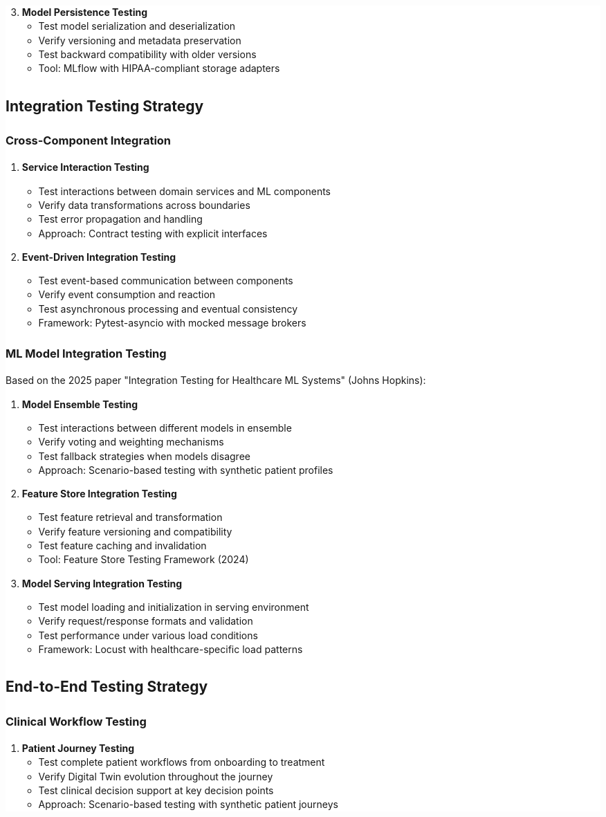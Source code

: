 3. **Model Persistence Testing**
   - Test model serialization and deserialization
   - Verify versioning and metadata preservation
   - Test backward compatibility with older versions
   - Tool: MLflow with HIPAA-compliant storage adapters

## Integration Testing Strategy

### Cross-Component Integration

1. **Service Interaction Testing**
   - Test interactions between domain services and ML components
   - Verify data transformations across boundaries
   - Test error propagation and handling
   - Approach: Contract testing with explicit interfaces

2. **Event-Driven Integration Testing**
   - Test event-based communication between components
   - Verify event consumption and reaction
   - Test asynchronous processing and eventual consistency
   - Framework: Pytest-asyncio with mocked message brokers

### ML Model Integration Testing

Based on the 2025 paper "Integration Testing for Healthcare ML Systems" (Johns Hopkins):

1. **Model Ensemble Testing**
   - Test interactions between different models in ensemble
   - Verify voting and weighting mechanisms
   - Test fallback strategies when models disagree
   - Approach: Scenario-based testing with synthetic patient profiles

2. **Feature Store Integration Testing**
   - Test feature retrieval and transformation
   - Verify feature versioning and compatibility
   - Test feature caching and invalidation
   - Tool: Feature Store Testing Framework (2024)

3. **Model Serving Integration Testing**
   - Test model loading and initialization in serving environment
   - Verify request/response formats and validation
   - Test performance under various load conditions
   - Framework: Locust with healthcare-specific load patterns

## End-to-End Testing Strategy

### Clinical Workflow Testing

1. **Patient Journey Testing**
   - Test complete patient workflows from onboarding to treatment
   - Verify Digital Twin evolution throughout the journey
   - Test clinical decision support at key decision points
   - Approach: Scenario-based testing with synthetic patient journeys
